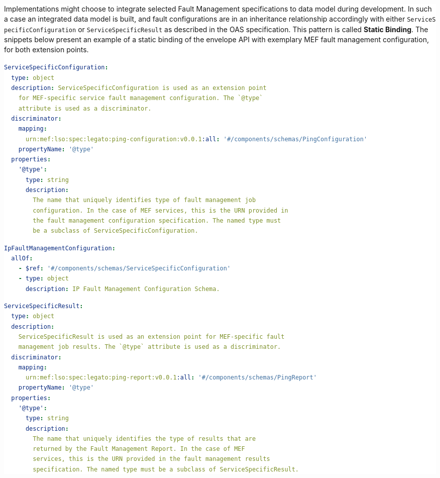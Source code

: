 Implementations might choose to integrate selected Fault Management
specifications to data model during development. In such a case an integrated 
data model is built, and fault configurations are in an inheritance 
relationship accordingly with either `ServiceSpecificConfiguration` or 
`ServiceSpecificResult` as described in the OAS specification.
This pattern is called **Static Binding**. The snippets below present an 
example of a static binding of the envelope API with exemplary MEF fault 
management configuration, for both extension points.

```yaml
ServiceSpecificConfiguration:
  type: object
  description: ServiceSpecificConfiguration is used as an extension point
    for MEF-specific service fault management configuration. The `@type` 
    attribute is used as a discriminator.
  discriminator:
    mapping:
      urn:mef:lso:spec:legato:ping-configuration:v0.0.1:all: '#/components/schemas/PingConfiguration'
    propertyName: '@type'
  properties:
    '@type':
      type: string
      description:
        The name that uniquely identifies type of fault management job 
        configuration. In the case of MEF services, this is the URN provided in
        the fault management configuration specification. The named type must 
        be a subclass of ServiceSpecificConfiguration.
```

```yaml
IpFaultManagementConfiguration:
  allOf:
    - $ref: '#/components/schemas/ServiceSpecificConfiguration'
    - type: object
      description: IP Fault Management Configuration Schema.
```

```yaml
ServiceSpecificResult:
  type: object
  description:
    ServiceSpecificResult is used as an extension point for MEF-specific fault 
    management job results. The `@type` attribute is used as a discriminator.
  discriminator:
    mapping:
      urn:mef:lso:spec:legato:ping-report:v0.0.1:all: '#/components/schemas/PingReport'
    propertyName: '@type'
  properties:
    '@type':
      type: string
      description:
        The name that uniquely identifies the type of results that are
        returned by the Fault Management Report. In the case of MEF 
        services, this is the URN provided in the fault management results
        specification. The named type must be a subclass of ServiceSpecificResult.
```
